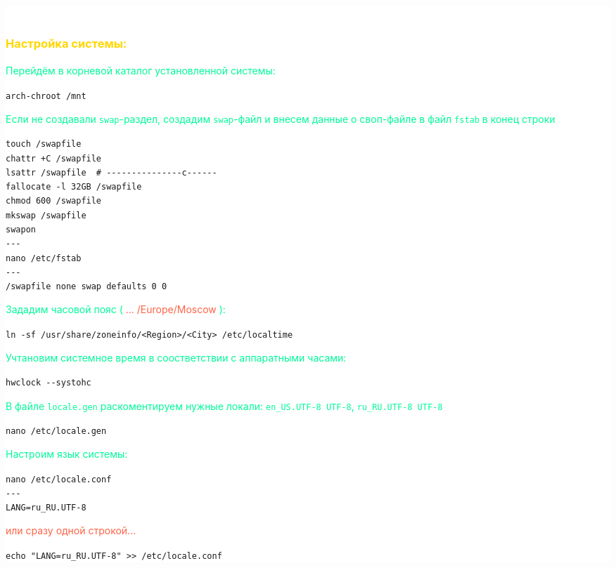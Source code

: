 <br>

### <b style="color:Gold">Настройка системы:</b>

<span style="color:MediumSpringGreen">Перейдём в корневой каталог установленной системы:</span>

```
arch-chroot /mnt
```

<span style="color:MediumSpringGreen">Если не создавали `swap`-раздел, создадим `swap`-файл и внесем данные о своп-файле в файл `fstab` в конец строки</span>

```
touch /swapfile
chattr +C /swapfile
lsattr /swapfile  # ---------------c------
fallocate -l 32GB /swapfile
chmod 600 /swapfile
mkswap /swapfile
swapon
---
nano /etc/fstab
---
/swapfile none swap defaults 0 0
```

<span style="color:MediumSpringGreen">Зададим часовой пояс (<span style="color:Tomato"> ... /Europe/Moscow </span>):</span>

```
ln -sf /usr/share/zoneinfo/<Region>/<City> /etc/localtime
```

<span style="color:MediumSpringGreen">Учтановим системное время в соостветствии с аппаратными часами:</span>

```
hwclock --systohc
```

<span style="color:MediumSpringGreen">В файле `locale.gen` раскоментируем нужные локали: `en_US.UTF-8 UTF-8`, `ru_RU.UTF-8 UTF-8`</span>

```
nano /etc/locale.gen
```

<span style="color:MediumSpringGreen">Настроим язык системы:</span>

```
nano /etc/locale.conf
---
LANG=ru_RU.UTF-8
```

<span style="color:Tomato">или сразу одной строкой...</span>

```
echo "LANG=ru_RU.UTF-8" >> /etc/locale.conf
```
